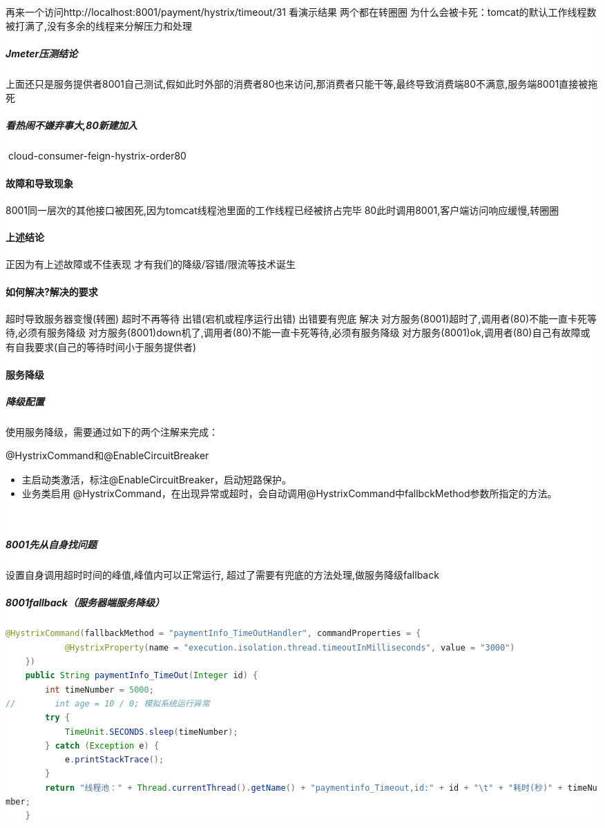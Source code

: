 再来一个访问http://localhost:8001/payment/hystrix/timeout/31
    看演示结果
      两个都在转圈圈
      为什么会被卡死：tomcat的默认工作线程数被打满了,没有多余的线程来分解压力和处理

#####   Jmeter压测结论

​    上面还只是服务提供者8001自己测试,假如此时外部的消费者80也来访问,那消费者只能干等,最终导致消费端80不满意,服务端8001直接被拖死

#####   看热闹不嫌弃事大,80新建加入

​    cloud-consumer-feign-hystrix-order80

#### 故障和导致现象

  8001同一层次的其他接口被困死,因为tomcat线程池里面的工作线程已经被挤占完毕
  80此时调用8001,客户端访问响应缓慢,转圈圈

#### 上述结论

  正因为有上述故障或不佳表现  才有我们的降级/容错/限流等技术诞生

#### 如何解决?解决的要求

  超时导致服务器变慢(转圈)
    超时不再等待
  出错(宕机或程序运行出错)
    出错要有兜底
  解决
    对方服务(8001)超时了,调用者(80)不能一直卡死等待,必须有服务降级
    对方服务(8001)down机了,调用者(80)不能一直卡死等待,必须有服务降级
    对方服务(8001)ok,调用者(80)自己有故障或有自我要求(自己的等待时间小于服务提供者)

#### 服务降级

##### 降级配置

使用服务降级，需要通过如下的两个注解来完成：

  @HystrixCommand和@EnableCircuitBreaker

- 主启动类激活，标注@EnableCircuitBreaker，启动短路保护。
- 业务类启用 @HystrixCommand，在出现异常或超时，会自动调用@HystrixCommand中fallbckMethod参数所指定的方法。


​    

##### 8001先从自身找问题

  设置自身调用超时时间的峰值,峰值内可以正常运行,  超过了需要有兜底的方法处理,做服务降级fallback

##### 8001fallback（服务器端服务降级）



```java
@HystrixCommand(fallbackMethod = "paymentInfo_TimeOutHandler", commandProperties = {
            @HystrixProperty(name = "execution.isolation.thread.timeoutInMilliseconds", value = "3000")
    })
    public String paymentInfo_TimeOut(Integer id) {
        int timeNumber = 5000;
//        int age = 10 / 0; 模拟系统运行异常
        try {
            TimeUnit.SECONDS.sleep(timeNumber);
        } catch (Exception e) {
            e.printStackTrace();
        }
        return "线程池：" + Thread.currentThread().getName() + "paymentinfo_Timeout,id:" + id + "\t" + "耗时(秒)" + timeNumber;
    }
```